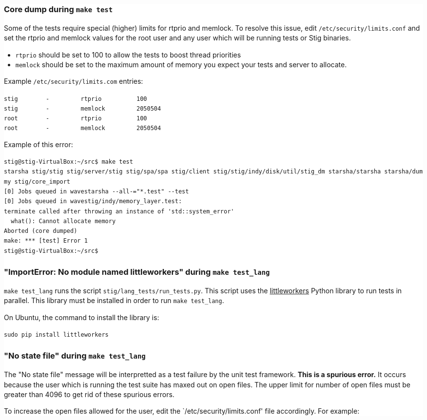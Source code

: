 ### Core dump during `make test`

Some of the tests require special (higher) limits for rtprio and memlock. To resolve this issue, edit `/etc/security/limits.conf` and set the rtprio and memlock values for the root user and any user which will be running tests or Stig binaries.

* `rtprio` should be set to 100 to allow the tests to boost thread priorities
* `memlock` should be set to the maximum amount of memory you expect your tests and server to allocate.

Example `/etc/security/limits.com` entries:

```
stig        -         rtprio          100
stig        -         memlock         2050504
root        -         rtprio          100
root        -         memlock         2050504
```

Example of this error:

```
stig@stig-VirtualBox:~/src$ make test
starsha stig/stig stig/server/stig stig/spa/spa stig/client stig/stig/indy/disk/util/stig_dm starsha/starsha starsha/dummy stig/core_import
[0] Jobs queued in wavestarsha --all-="*.test" --test
[0] Jobs queued in wavestig/indy/memory_layer.test:
terminate called after throwing an instance of 'std::system_error'
  what(): Cannot allocate memory
Aborted (core dumped)
make: *** [test] Error 1
stig@stig-VirtualBox:~/src$
```

### "ImportError: No module named littleworkers" during `make test_lang`

`make test_lang` runs the script `stig/lang_tests/run_tests.py`. This script uses the [littleworkers](https://pypi.python.org/pypi/littleworkers) Python library to run tests in parallel. This library must be installed in order to run `make test_lang`.

On Ubuntu, the command to install the library is:

```
sudo pip install littleworkers
```

### "No state file" during `make test_lang`

The "No state file" message will be interpretted as a test failure by the unit test framework. **This is a spurious error.** It occurs because the user which is running the test suite has maxed out on open files. The upper limit for number of open files must be greater than 4096 to get rid of these spurious errors.

To increase the open files allowed for the user, edit the `/etc/security/limits.conf' file accordingly. For example:
